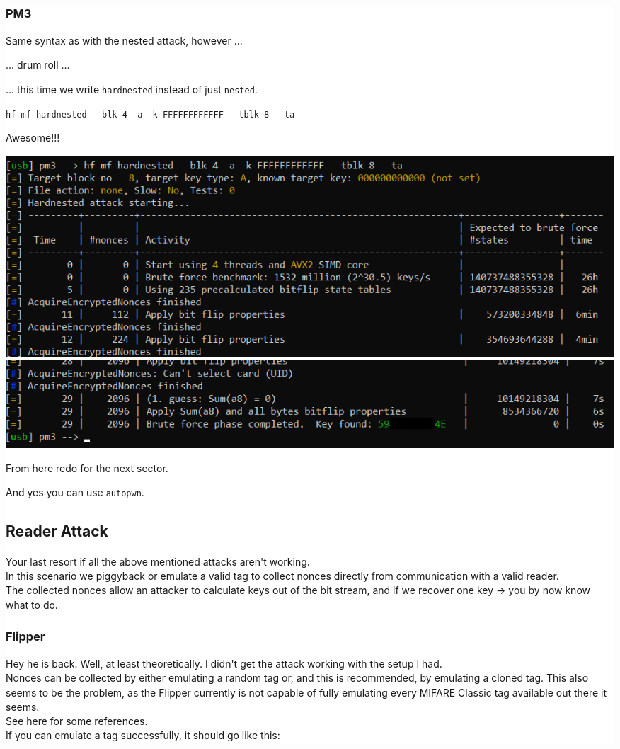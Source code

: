 ### PM3

Same syntax as with the nested attack, however ...

... drum roll ...

... this time we write ``hardnested`` instead of just ``nested``.  


```
hf mf hardnested --blk 4 -a -k FFFFFFFFFFFF --tblk 8 --ta
```

Awesome!!! 

<img src="/images/2023-01-14/pm3_hardnested_start.png">  
<img src="/images/2023-01-14/pm3_hardnested_result.png">  

From here redo for the next sector.  

And yes you can use ``autopwn``.  

##  Reader Attack  

Your last resort if all the above mentioned attacks aren't working.  
In this scenario we piggyback or emulate a valid tag to collect nonces directly from communication with a valid reader.  
The collected nonces allow an attacker to calculate keys out of the bit stream, and if we recover one key -> you by now know what to do.  

### Flipper

Hey he is back. Well, at least theoretically. I didn't get the attack working with the setup I had.  
Nonces can be collected by either emulating a random tag or, and this is recommended, by emulating a cloned tag. This also seems to be the problem, as the Flipper currently is not capable of fully emulating every MIFARE Classic tag available out there it seems.  
See [here](https://twitter.com/theluemmel/status/1614928615040483334) for some references.  
If you can emulate a tag successfully, it should go like this:  
